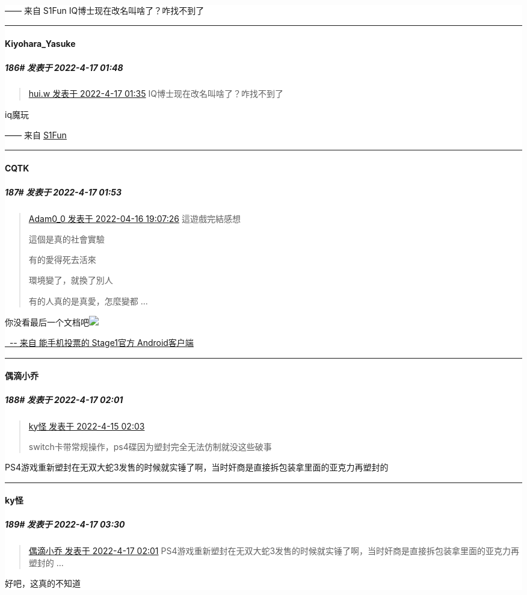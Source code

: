 —— 来自 S1Fun</blockquote>
IQ博士现在改名叫啥了？咋找不到了

*****

####  Kiyohara_Yasuke  
##### 186#       发表于 2022-4-17 01:48

<blockquote><a href="httphttps://bbs.saraba1st.com/2b/forum.php?mod=redirect&amp;goto=findpost&amp;pid=55479950&amp;ptid=2063041" target="_blank">hui.w 发表于 2022-4-17 01:35</a>
IQ博士现在改名叫啥了？咋找不到了</blockquote>
iq魔玩

—— 来自 [S1Fun](https://s1fun.koalcat.com)

*****

####  CQTK  
##### 187#       发表于 2022-4-17 01:53

<blockquote><a href="httphttps://bbs.saraba1st.com/2b/forum.php?mod=redirect&amp;goto=findpost&amp;pid=55475529&amp;ptid=2063041" target="_blank">Adam0_0 发表于 2022-04-16 19:07:26</a>
這遊戲完結感想

這個是真的社會實驗

有的愛得死去活來

環境變了，就換了別人

有的人真的是真愛，怎麼變都 ...</blockquote>你没看最后一个文档吧<img src="https://static.saraba1st.com/image/smiley/face2017/067.png" referrerpolicy="no-referrer">

[  -- 来自 能手机投票的 Stage1官方 Android客户端](https://www.coolapk.com/apk/140634)

*****

####  偶滴小乔  
##### 188#       发表于 2022-4-17 02:01

<blockquote><a href="httphttps://bbs.saraba1st.com/2b/forum.php?mod=redirect&amp;goto=findpost&amp;pid=55456315&amp;ptid=2063041" target="_blank">ky怪 发表于 2022-4-15 02:03</a>

switch卡带常规操作，ps4碟因为塑封完全无法仿制就没这些破事</blockquote>
PS4游戏重新塑封在无双大蛇3发售的时候就实锤了啊，当时奸商是直接拆包装拿里面的亚克力再塑封的

*****

####  ky怪  
##### 189#       发表于 2022-4-17 03:30

<blockquote><a href="httphttps://bbs.saraba1st.com/2b/forum.php?mod=redirect&amp;goto=findpost&amp;pid=55480105&amp;ptid=2063041" target="_blank">偶滴小乔 发表于 2022-4-17 02:01</a>
PS4游戏重新塑封在无双大蛇3发售的时候就实锤了啊，当时奸商是直接拆包装拿里面的亚克力再塑封的 ...</blockquote>
好吧，这真的不知道

